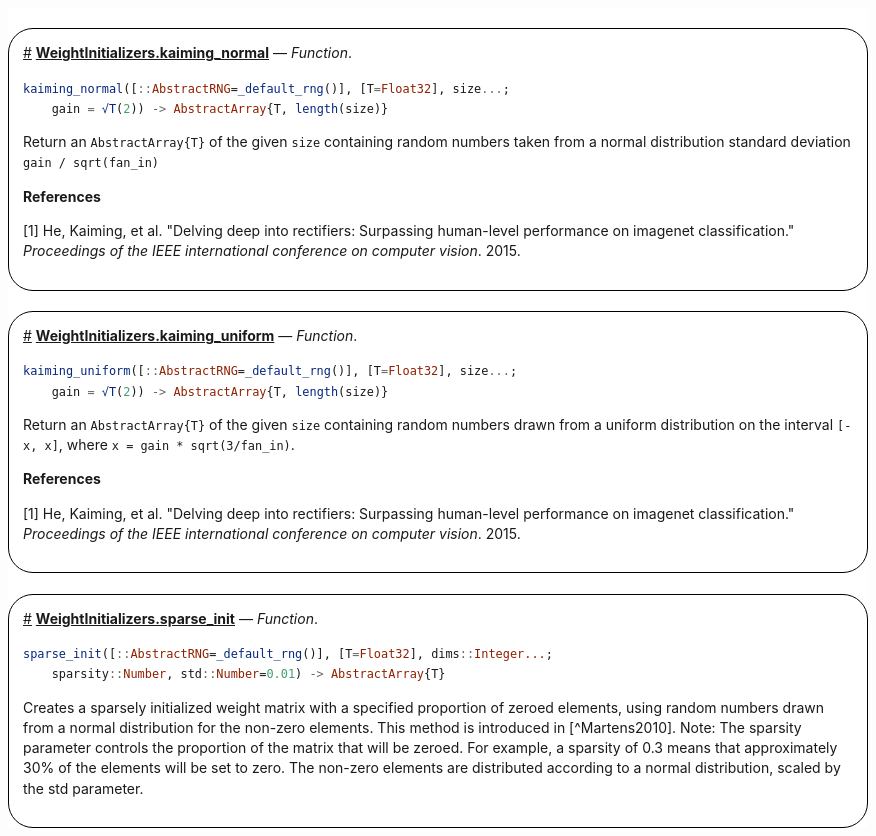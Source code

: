 </div>
<br>
<div style='border-width:1px; border-style:solid; border-color:black; padding: 1em; border-radius: 25px;'>
<a id='WeightInitializers.kaiming_normal' href='#WeightInitializers.kaiming_normal'>#</a>&nbsp;<b><u>WeightInitializers.kaiming_normal</u></b> &mdash; <i>Function</i>.



```julia
kaiming_normal([::AbstractRNG=_default_rng()], [T=Float32], size...;
    gain = √T(2)) -> AbstractArray{T, length(size)}
```

Return an `AbstractArray{T}` of the given `size` containing random numbers taken from a normal distribution standard deviation `gain / sqrt(fan_in)`

**References**

[1] He, Kaiming, et al. "Delving deep into rectifiers: Surpassing human-level performance on imagenet classification." *Proceedings of the IEEE international conference on computer vision*. 2015.

</div>
<br>
<div style='border-width:1px; border-style:solid; border-color:black; padding: 1em; border-radius: 25px;'>
<a id='WeightInitializers.kaiming_uniform' href='#WeightInitializers.kaiming_uniform'>#</a>&nbsp;<b><u>WeightInitializers.kaiming_uniform</u></b> &mdash; <i>Function</i>.



```julia
kaiming_uniform([::AbstractRNG=_default_rng()], [T=Float32], size...;
    gain = √T(2)) -> AbstractArray{T, length(size)}
```

Return an `AbstractArray{T}` of the given `size` containing random numbers drawn from a uniform distribution on the interval `[-x, x]`, where `x = gain * sqrt(3/fan_in)`.

**References**

[1] He, Kaiming, et al. "Delving deep into rectifiers: Surpassing human-level performance on imagenet classification." *Proceedings of the IEEE international conference on computer vision*. 2015.

</div>
<br>
<div style='border-width:1px; border-style:solid; border-color:black; padding: 1em; border-radius: 25px;'>
<a id='WeightInitializers.sparse_init' href='#WeightInitializers.sparse_init'>#</a>&nbsp;<b><u>WeightInitializers.sparse_init</u></b> &mdash; <i>Function</i>.



```julia
sparse_init([::AbstractRNG=_default_rng()], [T=Float32], dims::Integer...;
    sparsity::Number, std::Number=0.01) -> AbstractArray{T}
```

Creates a sparsely initialized weight matrix with a specified proportion of zeroed elements, using random numbers drawn from a normal distribution for the non-zero elements. This method is introduced in [^Martens2010]. Note: The sparsity parameter controls the proportion of the matrix that will be zeroed. For example, a sparsity of 0.3 means that approximately 30% of the elements will be set to zero. The non-zero elements are distributed according to a normal distribution, scaled by the std parameter.
